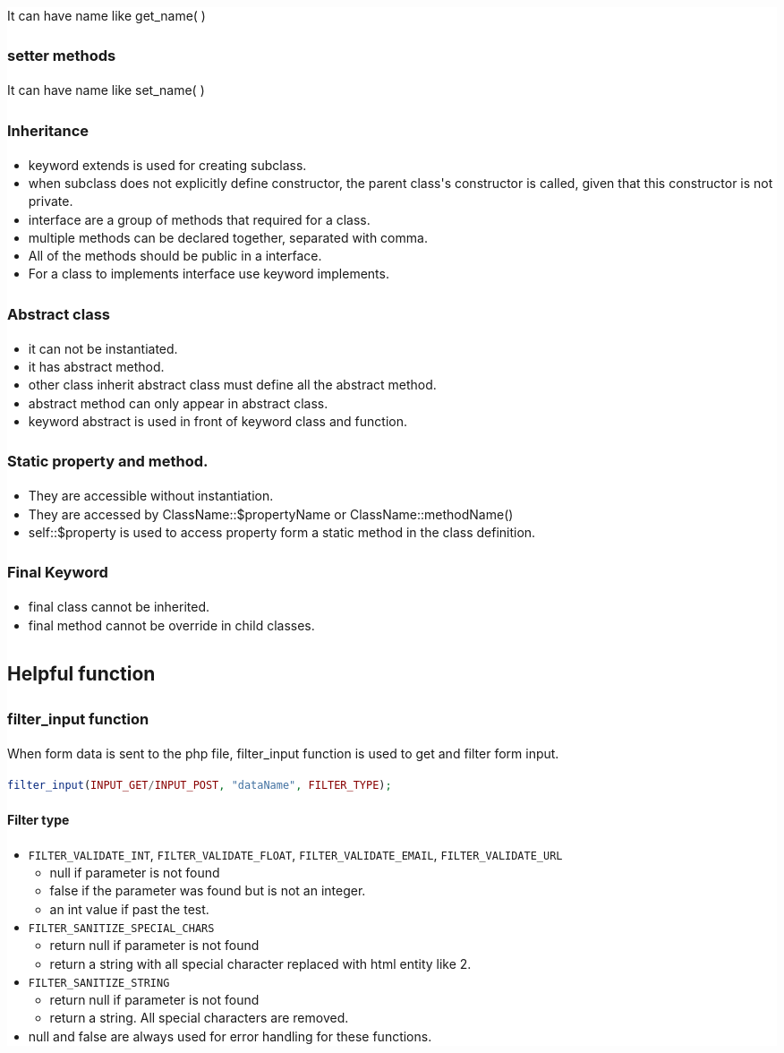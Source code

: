 It can have name like get\_name\( \)

### setter methods

It can have name like set\_name\( \)

### Inheritance

* keyword extends is used for creating subclass.
* when subclass does not explicitly define constructor, the parent class's constructor is called, given that this constructor is not private.
* interface are a group of methods that required for a class.
* multiple methods can be declared together, separated with comma.
* All of the methods should be public in a interface.
* For a class to implements interface use keyword implements.

### Abstract class

* it can not be instantiated.
* it has abstract method.
* other class inherit abstract class must define all the abstract method.
* abstract method can only appear in abstract class.
* keyword abstract is used in front of keyword class and function.

### Static property and method.

* They are accessible without instantiation.
* They are accessed by ClassName::$propertyName or ClassName::methodName\(\)
* self::$property is used to access property form a static method in the class definition.

### Final Keyword

* final class cannot be inherited.
* final method cannot be override in child classes.

## Helpful function

### filter\_input function

When form data is sent to the php file, filter\_input function is used to get and filter form input.

```php
filter_input(INPUT_GET/INPUT_POST, "dataName", FILTER_TYPE);
```

#### Filter type

* `FILTER_VALIDATE_INT`, `FILTER_VALIDATE_FLOAT`, `FILTER_VALIDATE_EMAIL`, `FILTER_VALIDATE_URL`
  * null if parameter is not found
  * false if the parameter was found but is not an integer.
  * an int value if past the test.
* `FILTER_SANITIZE_SPECIAL_CHARS`
  * return null if parameter is not found
  * return a string with all special character replaced with html entity like 2.
* `FILTER_SANITIZE_STRING`
  * return null if parameter is not found
  * return a string. All special characters are removed.
* null and false are always used for error handling for these functions.

